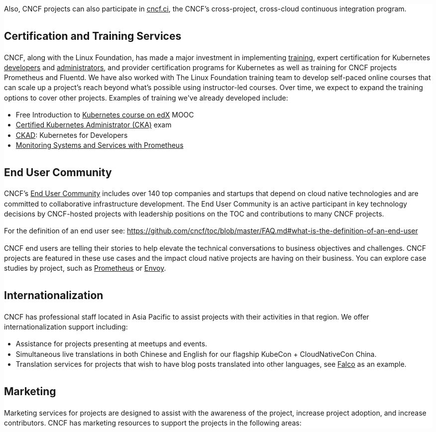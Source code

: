 Also, CNCF projects can also participate in [cncf.ci](https://cncf.ci), the CNCF’s cross-project, cross-cloud continuous integration program.

## Certification and Training Services ##
CNCF, along with the Linux Foundation, has made a major investment in implementing [training](https://www.cncf.io/certification/training/), expert certification for Kubernetes [developers](https://www.cncf.io/certification/ckad/) and [administrators](https://www.cncf.io/certification/cka/), and provider certification programs for Kubernetes as well as training for CNCF projects Prometheus and Fluentd. We have also worked with The Linux Foundation training team to develop self-paced online courses that can scale up a project’s reach beyond what’s possible using instructor-led courses. Over time, we expect to expand the training options to cover other projects. Examples of training we've already developed include:

* Free Introduction to [Kubernetes course on edX](https://www.edx.org/course/introduction-to-kubernetes) MOOC
* [Certified Kubernetes Administrator (CKA)](https://www.cncf.io/certification/cka/) exam 
* [CKAD](https://www.cncf.io/certification/ckad/): Kubernetes for Developers
* [Monitoring Systems and Services with Prometheus](https://training.linuxfoundation.org/training/monitoring-systems-and-services-with-prometheus-lfs241/)

## End User Community ##
CNCF’s [End User Community](https://www.cncf.io/people/end-user-community/) includes over 140 top companies and startups that depend on cloud native technologies and are committed to collaborative infrastructure development. The End User Community is an active participant in key technology decisions by CNCF-hosted projects with leadership positions on the TOC and contributions to many CNCF projects. 

For the definition of an end user see: https://github.com/cncf/toc/blob/master/FAQ.md#what-is-the-definition-of-an-end-user

CNCF end users are telling their stories to help elevate the technical conversations to business objectives and challenges. CNCF projects are featured in these use cases and the impact cloud native projects are having on their business. You can explore case studies by project, such as [Prometheus](https://www.cncf.io/newsroom/case-studies/?_sft_cstudies_project=prometheus) or [Envoy](https://www.cncf.io/newsroom/case-studies/?_sft_cstudies_project=envoy).

## Internationalization ##
CNCF has professional staff located in Asia Pacific to assist projects with their activities in that region. We offer internationalization support including:
* Assistance for projects presenting at meetups and events.
* Simultaneous live translations in both Chinese and English for our flagship KubeCon + CloudNativeCon China.
* Translation services for projects that wish to have blog posts translated into other languages, see [Falco](https://falco.org/jp/) as an example.

## Marketing ## 
Marketing services for projects are designed to assist with the awareness of the project, increase project adoption, and increase contributors. CNCF has marketing resources to support the projects in the following areas:
